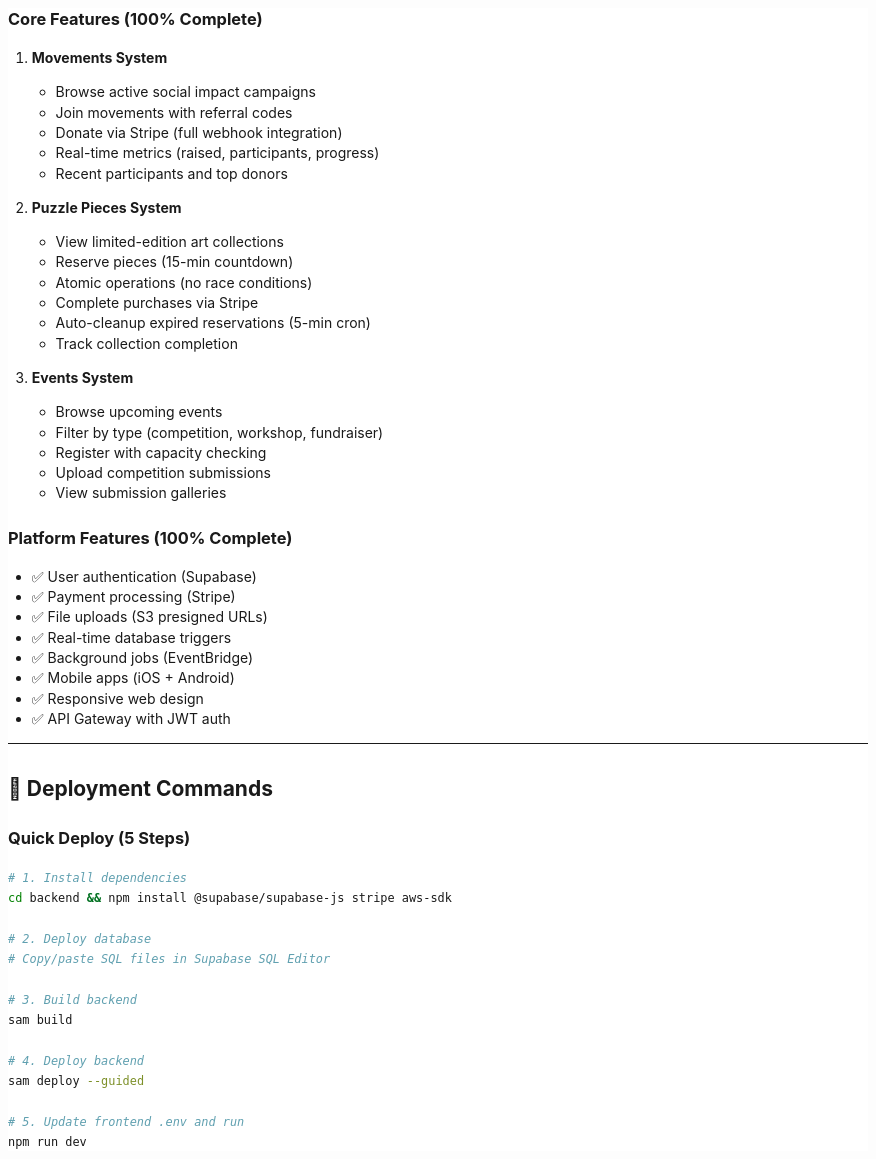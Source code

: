 ### Core Features (100% Complete)
1. **Movements System**
   - Browse active social impact campaigns
   - Join movements with referral codes
   - Donate via Stripe (full webhook integration)
   - Real-time metrics (raised, participants, progress)
   - Recent participants and top donors

2. **Puzzle Pieces System**
   - View limited-edition art collections
   - Reserve pieces (15-min countdown)
   - Atomic operations (no race conditions)
   - Complete purchases via Stripe
   - Auto-cleanup expired reservations (5-min cron)
   - Track collection completion

3. **Events System**
   - Browse upcoming events
   - Filter by type (competition, workshop, fundraiser)
   - Register with capacity checking
   - Upload competition submissions
   - View submission galleries

### Platform Features (100% Complete)
- ✅ User authentication (Supabase)
- ✅ Payment processing (Stripe)
- ✅ File uploads (S3 presigned URLs)
- ✅ Real-time database triggers
- ✅ Background jobs (EventBridge)
- ✅ Mobile apps (iOS + Android)
- ✅ Responsive web design
- ✅ API Gateway with JWT auth

---

## 🚀 Deployment Commands

### Quick Deploy (5 Steps)
```bash
# 1. Install dependencies
cd backend && npm install @supabase/supabase-js stripe aws-sdk

# 2. Deploy database
# Copy/paste SQL files in Supabase SQL Editor

# 3. Build backend
sam build

# 4. Deploy backend
sam deploy --guided

# 5. Update frontend .env and run
npm run dev
```

